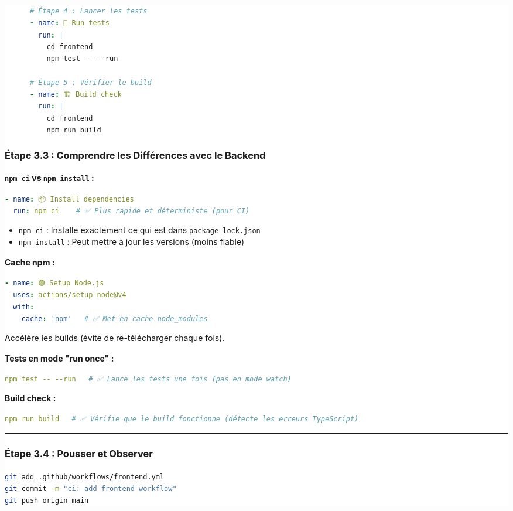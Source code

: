 ```yaml
      # Étape 4 : Lancer les tests
      - name: 🧪 Run tests
        run: |
          cd frontend
          npm test -- --run

      # Étape 5 : Vérifier le build
      - name: 🏗️ Build check
        run: |
          cd frontend
          npm run build
```

### Étape 3.3 : Comprendre les Différences avec le Backend

**`npm ci` vs `npm install` :**

```yaml
- name: 📦 Install dependencies
  run: npm ci    # ✅ Plus rapide et déterministe (pour CI)
```

- `npm ci` : Installe exactement ce qui est dans `package-lock.json`
- `npm install` : Peut mettre à jour les versions (moins fiable)

**Cache npm :**

```yaml
- name: 🟢 Setup Node.js
  uses: actions/setup-node@v4
  with:
    cache: 'npm'   # ✅ Met en cache node_modules
```

Accélère les builds (évite de re-télécharger chaque fois).

**Tests en mode "run once" :**

```yaml
npm test -- --run   # ✅ Lance les tests une fois (pas en mode watch)
```

**Build check :**

```yaml
npm run build   # ✅ Vérifie que le build fonctionne (détecte les erreurs TypeScript)
```

---

### Étape 3.4 : Pousser et Observer

```bash
git add .github/workflows/frontend.yml
git commit -m "ci: add frontend workflow"
git push origin main
```
